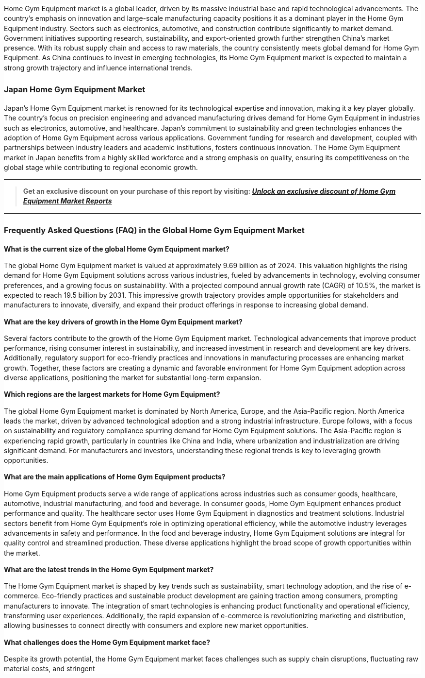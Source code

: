 Home Gym Equipment market is a global leader, driven by its massive industrial base and rapid technological advancements. The country&rsquo;s emphasis on innovation and large-scale manufacturing capacity positions it as a dominant player in the Home Gym Equipment industry. Sectors such as electronics, automotive, and construction contribute significantly to market demand. Government initiatives supporting research, sustainability, and export-oriented growth further strengthen China&rsquo;s market presence. With its robust supply chain and access to raw materials, the country consistently meets global demand for Home Gym Equipment. As China continues to invest in emerging technologies, its Home Gym Equipment market is expected to maintain a strong growth trajectory and influence international trends.</p><h3>Japan Home Gym Equipment Market</h3><p>Japan&rsquo;s Home Gym Equipment market is renowned for its technological expertise and innovation, making it a key player globally. The country&rsquo;s focus on precision engineering and advanced manufacturing drives demand for Home Gym Equipment in industries such as electronics, automotive, and healthcare. Japan&rsquo;s commitment to sustainability and green technologies enhances the adoption of Home Gym Equipment across various applications. Government funding for research and development, coupled with partnerships between industry leaders and academic institutions, fosters continuous innovation. The Home Gym Equipment market in Japan benefits from a highly skilled workforce and a strong emphasis on quality, ensuring its competitiveness on the global stage while contributing to regional economic growth.</p><hr /><blockquote><p><strong>Get an exclusive discount on your purchase of this report by visiting: <em><a href="://marketresearchpulse.com/ask-for-discount/39793?utm_source=Github&amp;utm_medium=0117">Unlock an exclusive discount of Home Gym Equipment Market Reports</a></em>&nbsp;</strong></p></blockquote><hr /><h3>Frequently Asked Questions (FAQ) in the Global Home Gym Equipment Market</h3><p><strong>What is the current size of the global Home Gym Equipment market?</strong></p><p>The global Home Gym Equipment market is valued at approximately 9.69 billion as of 2024. This valuation highlights the rising demand for Home Gym Equipment solutions across various industries, fueled by advancements in technology, evolving consumer preferences, and a growing focus on sustainability. With a projected compound annual growth rate (CAGR) of 10.5%, the market is expected to reach 19.5 billion by 2031. This impressive growth trajectory provides ample opportunities for stakeholders and manufacturers to innovate, diversify, and expand their product offerings in response to increasing global demand.</p><p><strong>What are the key drivers of growth in the Home Gym Equipment market?</strong></p><p>Several factors contribute to the growth of the Home Gym Equipment market. Technological advancements that improve product performance, rising consumer interest in sustainability, and increased investment in research and development are key drivers. Additionally, regulatory support for eco-friendly practices and innovations in manufacturing processes are enhancing market growth. Together, these factors are creating a dynamic and favorable environment for Home Gym Equipment adoption across diverse applications, positioning the market for substantial long-term expansion.</p><p><strong>Which regions are the largest markets for Home Gym Equipment?</strong></p><p>The global Home Gym Equipment market is dominated by North America, Europe, and the Asia-Pacific region. North America leads the market, driven by advanced technological adoption and a strong industrial infrastructure. Europe follows, with a focus on sustainability and regulatory compliance spurring demand for Home Gym Equipment solutions. The Asia-Pacific region is experiencing rapid growth, particularly in countries like China and India, where urbanization and industrialization are driving significant demand. For manufacturers and investors, understanding these regional trends is key to leveraging growth opportunities.</p><p><strong>What are the main applications of Home Gym Equipment products?</strong></p><p>Home Gym Equipment products serve a wide range of applications across industries such as consumer goods, healthcare, automotive, industrial manufacturing, and food and beverage. In consumer goods, Home Gym Equipment enhances product performance and quality. The healthcare sector uses Home Gym Equipment in diagnostics and treatment solutions. Industrial sectors benefit from Home Gym Equipment&rsquo;s role in optimizing operational efficiency, while the automotive industry leverages advancements in safety and performance. In the food and beverage industry, Home Gym Equipment solutions are integral for quality control and streamlined production. These diverse applications highlight the broad scope of growth opportunities within the market.</p><p><strong>What are the latest trends in the Home Gym Equipment market?</strong></p><p>The Home Gym Equipment market is shaped by key trends such as sustainability, smart technology adoption, and the rise of e-commerce. Eco-friendly practices and sustainable product development are gaining traction among consumers, prompting manufacturers to innovate. The integration of smart technologies is enhancing product functionality and operational efficiency, transforming user experiences. Additionally, the rapid expansion of e-commerce is revolutionizing marketing and distribution, allowing businesses to connect directly with consumers and explore new market opportunities.</p><p><strong>What challenges does the Home Gym Equipment market face?</strong></p><p>Despite its growth potential, the Home Gym Equipment market faces challenges such as supply chain disruptions, fluctuating raw material costs, and stringent